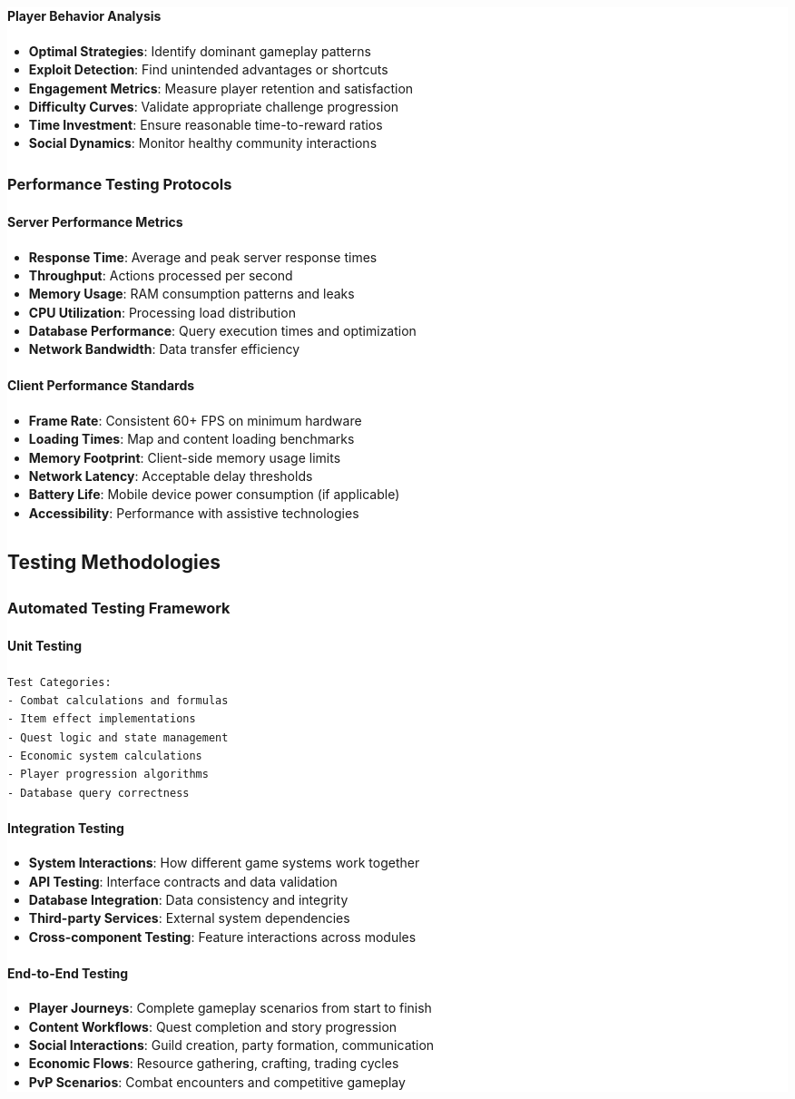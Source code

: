 #### Player Behavior Analysis
- **Optimal Strategies**: Identify dominant gameplay patterns
- **Exploit Detection**: Find unintended advantages or shortcuts
- **Engagement Metrics**: Measure player retention and satisfaction
- **Difficulty Curves**: Validate appropriate challenge progression
- **Time Investment**: Ensure reasonable time-to-reward ratios
- **Social Dynamics**: Monitor healthy community interactions

### Performance Testing Protocols

#### Server Performance Metrics
- **Response Time**: Average and peak server response times
- **Throughput**: Actions processed per second
- **Memory Usage**: RAM consumption patterns and leaks
- **CPU Utilization**: Processing load distribution
- **Database Performance**: Query execution times and optimization
- **Network Bandwidth**: Data transfer efficiency

#### Client Performance Standards
- **Frame Rate**: Consistent 60+ FPS on minimum hardware
- **Loading Times**: Map and content loading benchmarks
- **Memory Footprint**: Client-side memory usage limits
- **Network Latency**: Acceptable delay thresholds
- **Battery Life**: Mobile device power consumption (if applicable)
- **Accessibility**: Performance with assistive technologies

## Testing Methodologies

### Automated Testing Framework

#### Unit Testing
```
Test Categories:
- Combat calculations and formulas
- Item effect implementations
- Quest logic and state management
- Economic system calculations
- Player progression algorithms
- Database query correctness
```

#### Integration Testing
- **System Interactions**: How different game systems work together
- **API Testing**: Interface contracts and data validation
- **Database Integration**: Data consistency and integrity
- **Third-party Services**: External system dependencies
- **Cross-component Testing**: Feature interactions across modules

#### End-to-End Testing
- **Player Journeys**: Complete gameplay scenarios from start to finish
- **Content Workflows**: Quest completion and story progression
- **Social Interactions**: Guild creation, party formation, communication
- **Economic Flows**: Resource gathering, crafting, trading cycles
- **PvP Scenarios**: Combat encounters and competitive gameplay
